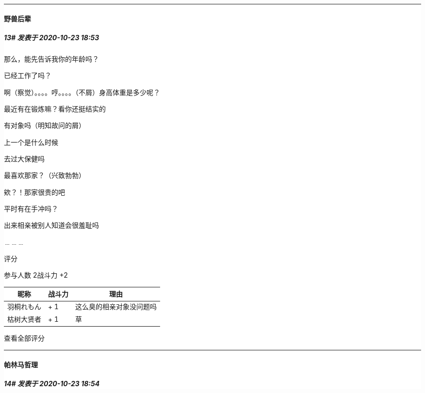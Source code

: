 


*****

####  野兽后辈  
##### 13#       发表于 2020-10-23 18:53




那么，能先告诉我你的年龄吗？

已经工作了吗？

啊（察觉）。。。。哼。。。。（不屑）身高体重是多少呢？

最近有在锻炼嘛？看你还挺结实的

有对象吗（明知故问的屑）

上一个是什么时候

去过大保健吗

最喜欢那家？（兴致勃勃）

欸？！那家很贵的吧

平时有在手冲吗？

出来相亲被别人知道会很羞耻吗



﹍﹍﹍

评分





 参与人数 2战斗力 +2

|昵称|战斗力|理由|
|----|---|---|
| 羽桐れもん| + 1|这么臭的相亲对象没问题吗|
| 枯树大贤者| + 1|草|



查看全部评分






*****

####  帕林马哲理  
##### 14#       发表于 2020-10-23 18:54


